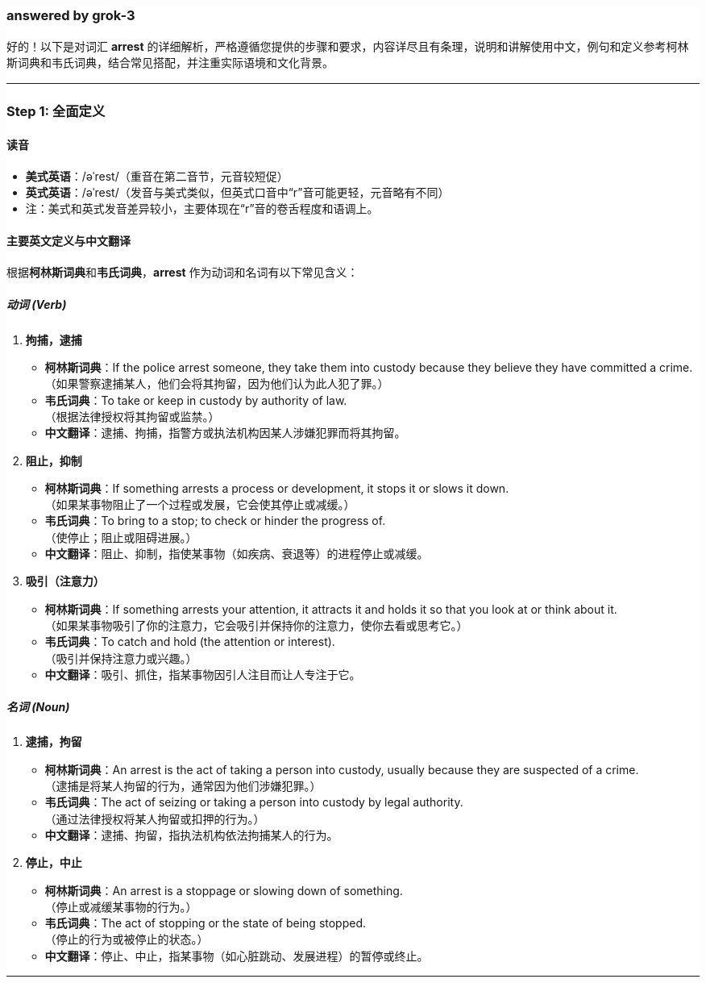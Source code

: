 ### answered by grok-3
好的！以下是对词汇 **arrest** 的详细解析，严格遵循您提供的步骤和要求，内容详尽且有条理，说明和讲解使用中文，例句和定义参考柯林斯词典和韦氏词典，结合常见搭配，并注重实际语境和文化背景。

---

### Step 1: 全面定义

#### 读音
- **美式英语**：/əˈrest/（重音在第二音节，元音较短促）
- **英式英语**：/əˈrest/（发音与美式类似，但英式口音中“r”音可能更轻，元音略有不同）
- 注：美式和英式发音差异较小，主要体现在“r”音的卷舌程度和语调上。

#### 主要英文定义与中文翻译
根据**柯林斯词典**和**韦氏词典**，**arrest** 作为动词和名词有以下常见含义：

##### 动词 (Verb)
1. **拘捕，逮捕**  
   - **柯林斯词典**：If the police arrest someone, they take them into custody because they believe they have committed a crime.  
     （如果警察逮捕某人，他们会将其拘留，因为他们认为此人犯了罪。）  
   - **韦氏词典**：To take or keep in custody by authority of law.  
     （根据法律授权将其拘留或监禁。）  
   - **中文翻译**：逮捕、拘捕，指警方或执法机构因某人涉嫌犯罪而将其拘留。

2. **阻止，抑制**  
   - **柯林斯词典**：If something arrests a process or development, it stops it or slows it down.  
     （如果某事物阻止了一个过程或发展，它会使其停止或减缓。）  
   - **韦氏词典**：To bring to a stop; to check or hinder the progress of.  
     （使停止；阻止或阻碍进展。）  
   - **中文翻译**：阻止、抑制，指使某事物（如疾病、衰退等）的进程停止或减缓。

3. **吸引（注意力）**  
   - **柯林斯词典**：If something arrests your attention, it attracts it and holds it so that you look at or think about it.  
     （如果某事物吸引了你的注意力，它会吸引并保持你的注意力，使你去看或思考它。）  
   - **韦氏词典**：To catch and hold (the attention or interest).  
     （吸引并保持注意力或兴趣。）  
   - **中文翻译**：吸引、抓住，指某事物因引人注目而让人专注于它。

##### 名词 (Noun)
1. **逮捕，拘留**  
   - **柯林斯词典**：An arrest is the act of taking a person into custody, usually because they are suspected of a crime.  
     （逮捕是将某人拘留的行为，通常因为他们涉嫌犯罪。）  
   - **韦氏词典**：The act of seizing or taking a person into custody by legal authority.  
     （通过法律授权将某人拘留或扣押的行为。）  
   - **中文翻译**：逮捕、拘留，指执法机构依法拘捕某人的行为。

2. **停止，中止**  
   - **柯林斯词典**：An arrest is a stoppage or slowing down of something.  
     （停止或减缓某事物的行为。）  
   - **韦氏词典**：The act of stopping or the state of being stopped.  
     （停止的行为或被停止的状态。）  
   - **中文翻译**：停止、中止，指某事物（如心脏跳动、发展进程）的暂停或终止。

---